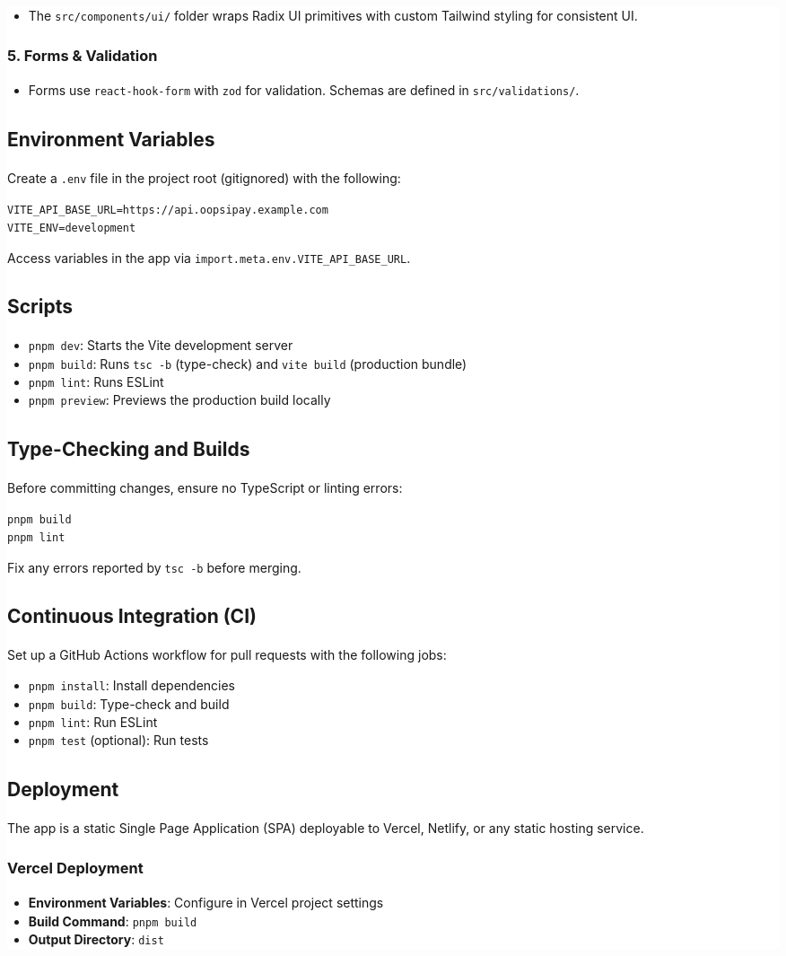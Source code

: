 - The `src/components/ui/` folder wraps Radix UI primitives with custom Tailwind styling for consistent UI.

### 5. Forms & Validation

- Forms use `react-hook-form` with `zod` for validation. Schemas are defined in `src/validations/`.

## Environment Variables

Create a `.env` file in the project root (gitignored) with the following:

```
VITE_API_BASE_URL=https://api.oopsipay.example.com
VITE_ENV=development
```

Access variables in the app via `import.meta.env.VITE_API_BASE_URL`.

## Scripts

- `pnpm dev`: Starts the Vite development server
- `pnpm build`: Runs `tsc -b` (type-check) and `vite build` (production bundle)
- `pnpm lint`: Runs ESLint
- `pnpm preview`: Previews the production build locally

## Type-Checking and Builds

Before committing changes, ensure no TypeScript or linting errors:

```bash
pnpm build
pnpm lint
```

Fix any errors reported by `tsc -b` before merging.

## Continuous Integration (CI)

Set up a GitHub Actions workflow for pull requests with the following jobs:

- `pnpm install`: Install dependencies
- `pnpm build`: Type-check and build
- `pnpm lint`: Run ESLint
- `pnpm test` (optional): Run tests

## Deployment

The app is a static Single Page Application (SPA) deployable to Vercel, Netlify, or any static hosting service.

### Vercel Deployment

- **Environment Variables**: Configure in Vercel project settings
- **Build Command**: `pnpm build`
- **Output Directory**: `dist`
